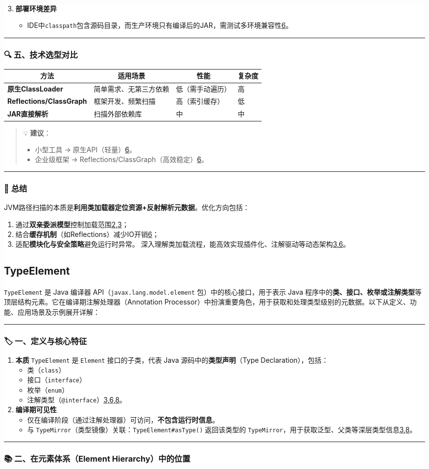 3. **部署环境差异**

   - IDE中`classpath`包含源码目录，而生产环境只有编译后的JAR，需测试多环境兼容性[6](@ref)。

------

### 🔍 **五、技术选型对比**

| **方法**                   | **适用场景**           | **性能**         | **复杂度** |
| -------------------------- | ---------------------- | ---------------- | ---------- |
| **原生ClassLoader**        | 简单需求、无第三方依赖 | 低（需手动遍历） | 高         |
| **Reflections/ClassGraph** | 框架开发、频繁扫描     | 高（索引缓存）   | 低         |
| **JAR直接解析**            | 扫描外部依赖库         | 中               | 中         |

> 💡 **建议**：
>
> - 小型工具 → 原生API（轻量）[6](@ref)。
> - 企业级框架 → Reflections/ClassGraph（高效稳定）[6](@ref)。

------

### 💎 **总结**

JVM路径扫描的本质是**利用类加载器定位资源+反射解析元数据**。优化方向包括：

1. 通过**双亲委派模型**控制加载范围[2,3](@ref)；
2. 结合**缓存机制**（如Reflections）减少IO开销[6](@ref)；
3. 适配**模块化与安全策略**避免运行时异常。
   深入理解类加载流程，能高效实现插件化、注解驱动等动态架构[3,6](@ref)。

## TypeElement

`TypeElement` 是 Java 编译器 API（`javax.lang.model.element` 包）中的核心接口，用于表示 Java 程序中的**类、接口、枚举或注解类型**等顶层结构元素。它在编译期注解处理器（Annotation Processor）中扮演重要角色，用于获取和处理类型级别的元数据。以下从定义、功能、应用场景及示例展开详解：

------

### 🏷️ 一、**定义与核心特征**

1. **本质**
   `TypeElement` 是 `Element` 接口的子类，代表 Java 源码中的**类型声明**​（Type Declaration），包括：
   - 类（`class`）
   - 接口（`interface`）
   - 枚举（`enum`）
   - 注解类型（`@interface`）[3,6,8](@ref)。
2. **编译期可见性**
   - 仅在编译阶段（通过注解处理器）可访问，**不包含运行时信息**。
   - 与 `TypeMirror`（类型镜像）关联：`TypeElement#asType()` 返回该类型的 `TypeMirror`，用于获取泛型、父类等深层类型信息[3,8](@ref)。

------

### 📚 二、**在元素体系（Element Hierarchy）中的位置**
